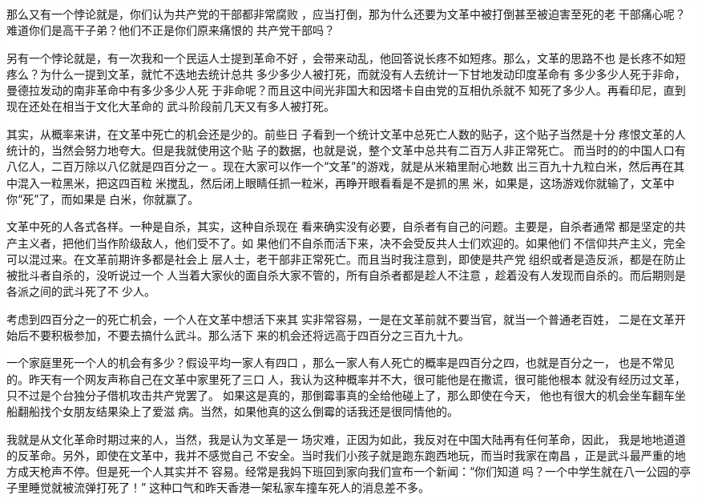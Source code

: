 那么又有一个悖论就是，你们认为共产党的干部都非常腐败 ，应当打倒，那为什么还要为文革中被打倒甚至被迫害至死的老 干部痛心呢？难道你们是高干子弟？他们不正是你们原来痛恨的 共产党干部吗？ 

另有一个悖论就是，有一次我和一个民运人士提到革命不好 ，会带来动乱，他回答说长疼不如短疼。那么，文革的思路不也 是长疼不如短疼么？为什么一提到文革，就忙不迭地去统计总共 多少多少人被打死，而就没有人去统计一下甘地发动印度革命有 多少多少人死于非命，曼德拉发动的南非革命中有多少多少人死 于非命呢？而且这中间光非国大和因塔卡自由党的互相仇杀就不 知死了多少人。再看印尼，直到现在还处在相当于文化大革命的 武斗阶段前几天又有多人被打死。 

其实，从概率来讲，在文革中死亡的机会还是少的。前些日 子看到一个统计文革中总死亡人数的贴子，这个贴子当然是十分 疼恨文革的人统计的，当然会努力地夸大。但是我就使用这个贴 子的数据，也就是说，整个文革中总共有二百万人非正常死亡。 而当时的的中国人口有八亿人，二百万除以八亿就是四百分之一 。现在大家可以作一个“文革”的游戏，就是从米箱里耐心地数 出三百九十九粒白米，然后再在其中混入一粒黑米，把这四百粒 米搅乱，然后闭上眼睛任抓一粒米，再睁开眼看看是不是抓的黑 米，如果是，这场游戏你就输了，文革中你“死”了，而如果是 白米，你就赢了。 

文革中死的人各式各样。一种是自杀，其实，这种自杀现在 看来确实没有必要，自杀者有自己的问题。主要是，自杀者通常 都是坚定的共产主义者，把他们当作阶级敌人，他们受不了。如 果他们不自杀而活下来，决不会受反共人士们欢迎的。如果他们 不信仰共产主义，完全可以混过来。在文革前期许多都是社会上 层人士，老干部非正常死亡。而且当时我注意到，即使是共产党 组织或者是造反派，都是在防止被批斗者自杀的，没听说过一个 人当着大家伙的面自杀大家不管的，所有自杀者都是趁人不注意 ，趁着没有人发现而自杀的。而后期则是各派之间的武斗死了不 少人。 

考虑到四百分之一的死亡机会，一个人在文革中想活下来其 实非常容易，一是在文革前就不要当官，就当一个普通老百姓， 二是在文革开始后不要积极参加，不要去搞什么武斗。那么活下 来的机会还将远高于四百分之三百九十九。 

一个家庭里死一个人的机会有多少？假设平均一家人有四口 ，那么一家人有人死亡的概率是四百分之四，也就是百分之一， 也是不常见的。昨天有一个网友声称自己在文革中家里死了三口 人，我认为这种概率并不大，很可能他是在撒谎，很可能他根本 就没有经历过文革，只不过是个台独分子借机攻击共产党罢了。 如果这是真的，那倒霉事真的全给他碰上了，那么即使在今天， 他也有很大的机会坐车翻车坐船翻船找个女朋友结果染上了爱滋 病。当然，如果他真的这么倒霉的话我还是很同情他的。 

我就是从文化革命时期过来的人，当然，我是认为文革是一 场灾难，正因为如此，我反对在中国大陆再有任何革命，因此， 我是地地道道的反革命。另外，即使在文革中，我并不感觉自己 不安全。当时我们小孩子就是跑东跑西地玩，而当时我家在南昌 ，正是武斗最严重的地方成天枪声不停。但是死一个人其实并不 容易。经常是我妈下班回到家向我们宣布一个新闻：“你们知道 吗？一个中学生就在八一公园的亭子里睡觉就被流弹打死了！” 这种口气和昨天香港一架私家车撞车死人的消息差不多。 

